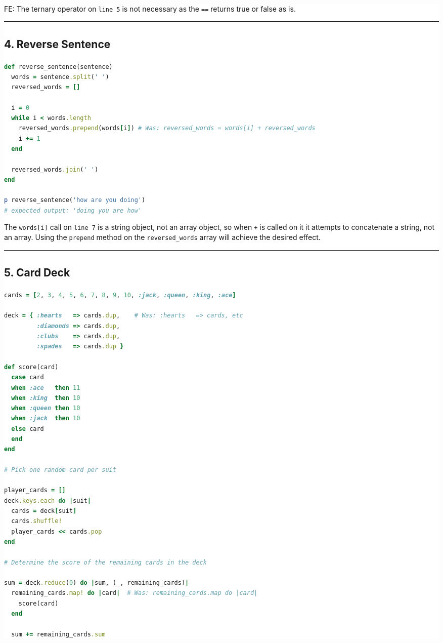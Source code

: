 FE: The ternary operator on `line 5` is not necessary as the `==` returns true or false as is.

---
## 4. Reverse Sentence
```ruby
def reverse_sentence(sentence)
  words = sentence.split(' ')
  reversed_words = []

  i = 0
  while i < words.length
    reversed_words.prepend(words[i]) # Was: reversed_words = words[i] + reversed_words
    i += 1
  end

  reversed_words.join(' ')
end

p reverse_sentence('how are you doing')
# expected output: 'doing you are how'
```
The `words[i]` call on `line 7` is a string object, not an array object, so when `+` is called on it it attempts to concatenate a string, not an array. Using the `prepend` method on the `reversed_words` array will achieve the desired effect.

---
## 5. Card Deck
```ruby
cards = [2, 3, 4, 5, 6, 7, 8, 9, 10, :jack, :queen, :king, :ace]

deck = { :hearts   => cards.dup,    # Was: :hearts   => cards, etc
         :diamonds => cards.dup,
         :clubs    => cards.dup,
         :spades   => cards.dup }

def score(card)
  case card
  when :ace   then 11
  when :king  then 10
  when :queen then 10
  when :jack  then 10
  else card
  end
end

# Pick one random card per suit

player_cards = []
deck.keys.each do |suit|
  cards = deck[suit]
  cards.shuffle!
  player_cards << cards.pop
end

# Determine the score of the remaining cards in the deck

sum = deck.reduce(0) do |sum, (_, remaining_cards)|
  remaining_cards.map! do |card|  # Was: remaining_cards.map do |card|
    score(card)
  end

  sum += remaining_cards.sum
```
